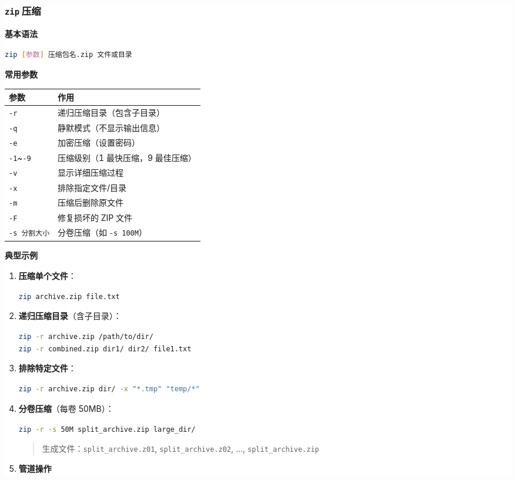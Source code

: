 ### `zip` 压缩

**基本语法**

```bash
zip [参数] 压缩包名.zip 文件或目录
```

**常用参数**

| 参数          | 作用                               |
| :------------ | :--------------------------------- |
| `-r`          | 递归压缩目录（包含子目录）         |
| `-q`          | 静默模式（不显示输出信息）         |
| `-e`          | 加密压缩（设置密码）               |
| `-1`~`-9`     | 压缩级别（1 最快压缩，9 最佳压缩） |
| `-v`          | 显示详细压缩过程                   |
| `-x`          | 排除指定文件/目录                  |
| `-m`          | 压缩后删除原文件                   |
| `-F`          | 修复损坏的 ZIP 文件                |
| `-s 分割大小` | 分卷压缩（如 `-s 100M`）           |

**典型示例**

1. **压缩单个文件**：

   ```bash
   zip archive.zip file.txt
   ```

2. **递归压缩目录**（含子目录）：

   ```bash
   zip -r archive.zip /path/to/dir/
   zip -r combined.zip dir1/ dir2/ file1.txt
   ```

3. **排除特定文件**：

   ```bash
   zip -r archive.zip dir/ -x "*.tmp" "temp/*"
   ```

4. **分卷压缩**（每卷 50MB）：

   ```bash
   zip -r -s 50M split_archive.zip large_dir/
   ```

   > 生成文件：`split_archive.z01`, `split_archive.z02`, ..., `split_archive.zip`

5. **管道操作**
